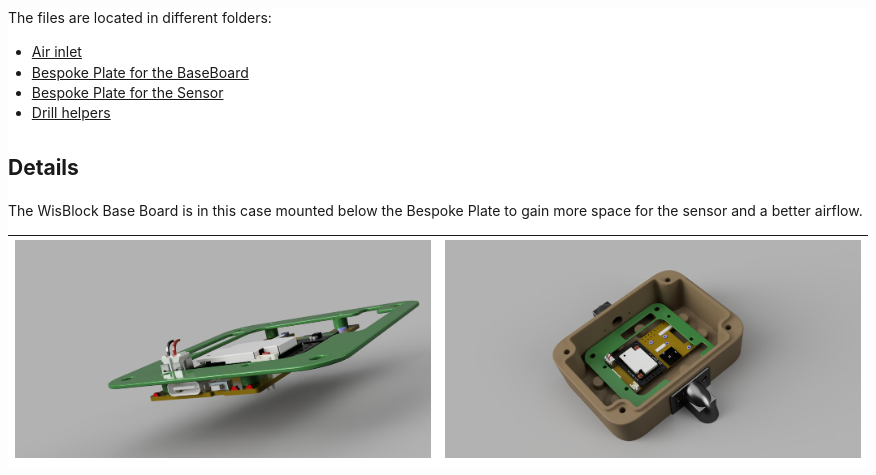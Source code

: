 The files are located in different folders:
- [Air inlet](./Small-Air-Inlet-Down/)
- [Bespoke Plate for the BaseBoard](./Small-Bespoke-Base/)
- [Bespoke Plate for the Sensor](./Small-Bespoke-Sensor/)
- [Drill helpers](./Small-Drill-Helper/)

## Details

The WisBlock Base Board is in this case mounted below the Bespoke Plate to gain more space for the sensor and a better airflow.    

| <center><img src="./assets/L4-Baseboard-Mounting.png" alt="RAKstar" width=100%></center> | <center><img src="./assets/L5-Mounting-1.png" alt="WisBlock" width=100%></center> |
| --- | --- |
